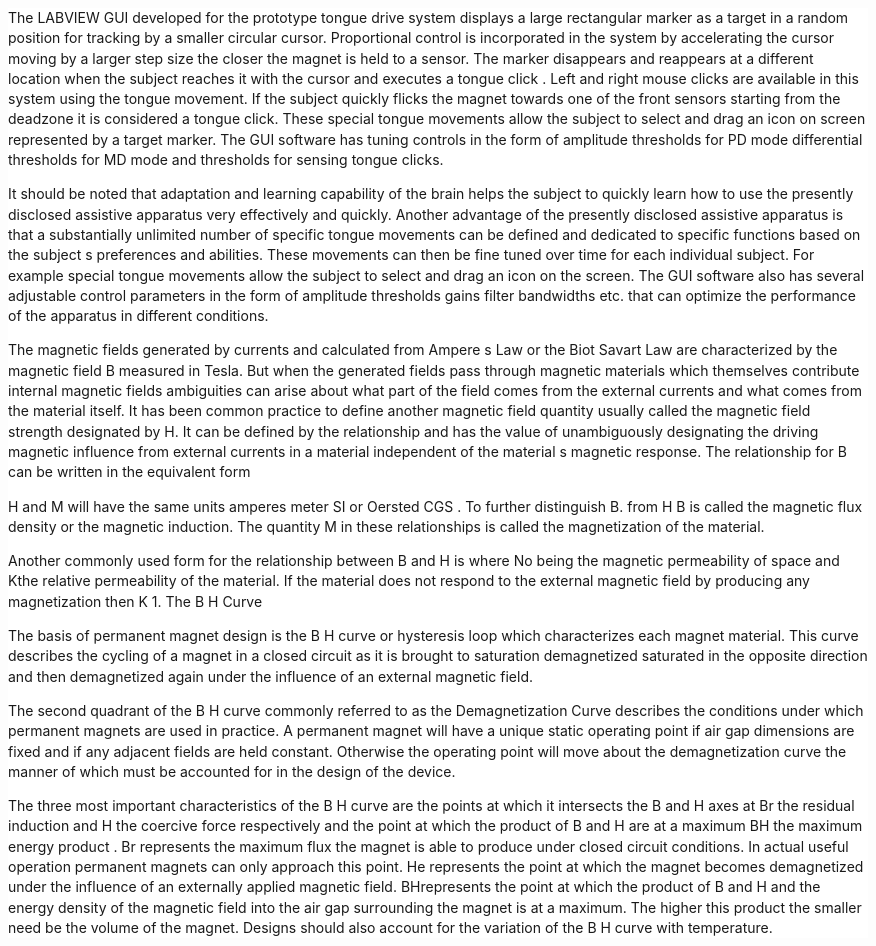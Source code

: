 The LABVIEW GUI developed for the prototype tongue drive system displays a large rectangular marker as a target in a random position for tracking by a smaller circular cursor. Proportional control is incorporated in the system by accelerating the cursor moving by a larger step size the closer the magnet is held to a sensor. The marker disappears and reappears at a different location when the subject reaches it with the cursor and executes a tongue click . Left and right mouse clicks are available in this system using the tongue movement. If the subject quickly flicks the magnet towards one of the front sensors starting from the deadzone it is considered a tongue click. These special tongue movements allow the subject to select and drag an icon on screen represented by a target marker. The GUI software has tuning controls in the form of amplitude thresholds for PD mode differential thresholds for MD mode and thresholds for sensing tongue clicks.

It should be noted that adaptation and learning capability of the brain helps the subject to quickly learn how to use the presently disclosed assistive apparatus very effectively and quickly. Another advantage of the presently disclosed assistive apparatus is that a substantially unlimited number of specific tongue movements can be defined and dedicated to specific functions based on the subject s preferences and abilities. These movements can then be fine tuned over time for each individual subject. For example special tongue movements allow the subject to select and drag an icon on the screen. The GUI software also has several adjustable control parameters in the form of amplitude thresholds gains filter bandwidths etc. that can optimize the performance of the apparatus in different conditions.

The magnetic fields generated by currents and calculated from Ampere s Law or the Biot Savart Law are characterized by the magnetic field B measured in Tesla. But when the generated fields pass through magnetic materials which themselves contribute internal magnetic fields ambiguities can arise about what part of the field comes from the external currents and what comes from the material itself. It has been common practice to define another magnetic field quantity usually called the magnetic field strength designated by H. It can be defined by the relationship and has the value of unambiguously designating the driving magnetic influence from external currents in a material independent of the material s magnetic response. The relationship for B can be written in the equivalent form 

H and M will have the same units amperes meter SI or Oersted CGS . To further distinguish B. from H B is called the magnetic flux density or the magnetic induction. The quantity M in these relationships is called the magnetization of the material.

Another commonly used form for the relationship between B and H is where No being the magnetic permeability of space and Kthe relative permeability of the material. If the material does not respond to the external magnetic field by producing any magnetization then K 1. The B H Curve

The basis of permanent magnet design is the B H curve or hysteresis loop which characterizes each magnet material. This curve describes the cycling of a magnet in a closed circuit as it is brought to saturation demagnetized saturated in the opposite direction and then demagnetized again under the influence of an external magnetic field.

The second quadrant of the B H curve commonly referred to as the Demagnetization Curve describes the conditions under which permanent magnets are used in practice. A permanent magnet will have a unique static operating point if air gap dimensions are fixed and if any adjacent fields are held constant. Otherwise the operating point will move about the demagnetization curve the manner of which must be accounted for in the design of the device.

The three most important characteristics of the B H curve are the points at which it intersects the B and H axes at Br the residual induction and H the coercive force respectively and the point at which the product of B and H are at a maximum BH the maximum energy product . Br represents the maximum flux the magnet is able to produce under closed circuit conditions. In actual useful operation permanent magnets can only approach this point. He represents the point at which the magnet becomes demagnetized under the influence of an externally applied magnetic field. BHrepresents the point at which the product of B and H and the energy density of the magnetic field into the air gap surrounding the magnet is at a maximum. The higher this product the smaller need be the volume of the magnet. Designs should also account for the variation of the B H curve with temperature.
